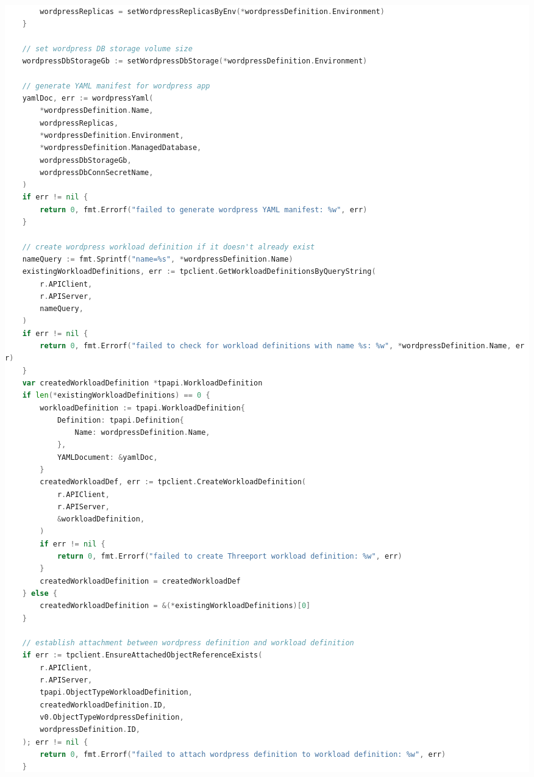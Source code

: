 ```go
		wordpressReplicas = setWordpressReplicasByEnv(*wordpressDefinition.Environment)
	}

	// set wordpress DB storage volume size
	wordpressDbStorageGb := setWordpressDbStorage(*wordpressDefinition.Environment)

	// generate YAML manifest for wordpress app
	yamlDoc, err := wordpressYaml(
		*wordpressDefinition.Name,
		wordpressReplicas,
		*wordpressDefinition.Environment,
		*wordpressDefinition.ManagedDatabase,
		wordpressDbStorageGb,
		wordpressDbConnSecretName,
	)
	if err != nil {
		return 0, fmt.Errorf("failed to generate wordpress YAML manifest: %w", err)
	}

	// create wordpress workload definition if it doesn't already exist
	nameQuery := fmt.Sprintf("name=%s", *wordpressDefinition.Name)
	existingWorkloadDefinitions, err := tpclient.GetWorkloadDefinitionsByQueryString(
		r.APIClient,
		r.APIServer,
		nameQuery,
	)
	if err != nil {
		return 0, fmt.Errorf("failed to check for workload definitions with name %s: %w", *wordpressDefinition.Name, err)
	}
	var createdWorkloadDefinition *tpapi.WorkloadDefinition
	if len(*existingWorkloadDefinitions) == 0 {
		workloadDefinition := tpapi.WorkloadDefinition{
			Definition: tpapi.Definition{
				Name: wordpressDefinition.Name,
			},
			YAMLDocument: &yamlDoc,
		}
		createdWorkloadDef, err := tpclient.CreateWorkloadDefinition(
			r.APIClient,
			r.APIServer,
			&workloadDefinition,
		)
		if err != nil {
			return 0, fmt.Errorf("failed to create Threeport workload definition: %w", err)
		}
		createdWorkloadDefinition = createdWorkloadDef
	} else {
		createdWorkloadDefinition = &(*existingWorkloadDefinitions)[0]
	}

	// establish attachment between wordpress definition and workload definition
	if err := tpclient.EnsureAttachedObjectReferenceExists(
		r.APIClient,
		r.APIServer,
		tpapi.ObjectTypeWorkloadDefinition,
		createdWorkloadDefinition.ID,
		v0.ObjectTypeWordpressDefinition,
		wordpressDefinition.ID,
	); err != nil {
		return 0, fmt.Errorf("failed to attach wordpress definition to workload definition: %w", err)
	}
```